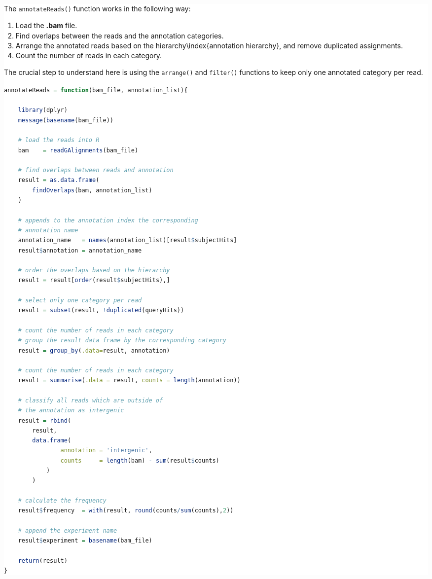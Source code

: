 The `annotateReads()` function works in the following way:

1. Load the **.bam** file.
2. Find overlaps between the reads and the annotation categories.
3. Arrange the annotated reads based on the hierarchy\index{annotation hierarchy}, and remove duplicated assignments.
4. Count the number of reads in each category.

The crucial step to understand here is using the `arrange()` and `filter()` functions to keep only one annotated category per read.

```r
annotateReads = function(bam_file, annotation_list){
    
    library(dplyr)
    message(basename(bam_file))
    
    # load the reads into R
    bam    = readGAlignments(bam_file)
    
    # find overlaps between reads and annotation
    result = as.data.frame(
        findOverlaps(bam, annotation_list)
    ) 
    
    # appends to the annotation index the corresponding
    # annotation name
    annotation_name   = names(annotation_list)[result$subjectHits]
    result$annotation = annotation_name
    
    # order the overlaps based on the hierarchy
    result = result[order(result$subjectHits),]
        
    # select only one category per read
    result = subset(result, !duplicated(queryHits))
        
    # count the number of reads in each category
    # group the result data frame by the corresponding category
    result = group_by(.data=result, annotation)
    
    # count the number of reads in each category
    result = summarise(.data = result, counts = length(annotation))
    
    # classify all reads which are outside of 
    # the annotation as intergenic
    result = rbind(
        result, 
        data.frame(
                annotation = 'intergenic',
                counts     = length(bam) - sum(result$counts)
            )
        )
    
    # calculate the frequency
    result$frequency  = with(result, round(counts/sum(counts),2))

    # append the experiment name
    result$experiment = basename(bam_file)
        
    return(result)
}
```

